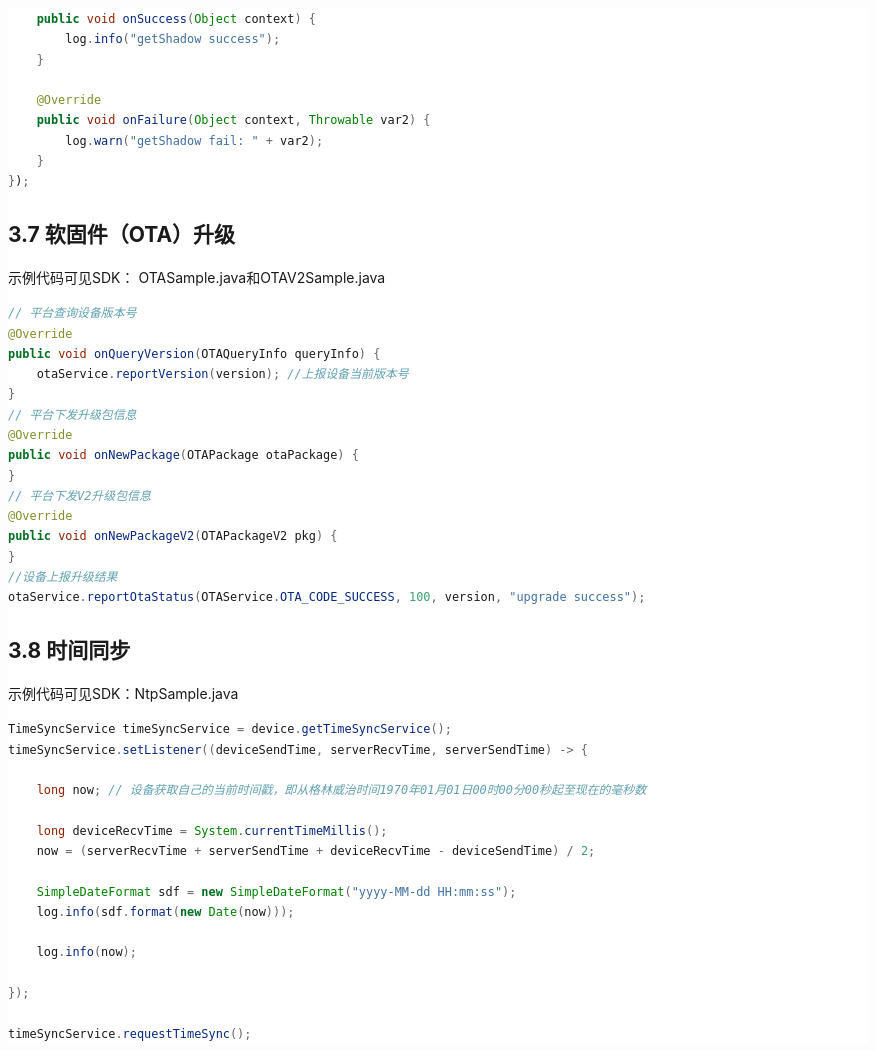 ```java
    public void onSuccess(Object context) {
        log.info("getShadow success");
    }

    @Override
    public void onFailure(Object context, Throwable var2) {
        log.warn("getShadow fail: " + var2);
    }
});
```

<h2  id  =  "3.7">3.7 软固件（OTA）升级</h2>
示例代码可见SDK： OTASample.java和OTAV2Sample.java

```java
// 平台查询设备版本号
@Override
public void onQueryVersion(OTAQueryInfo queryInfo) {
	otaService.reportVersion(version); //上报设备当前版本号
}
// 平台下发升级包信息
@Override
public void onNewPackage(OTAPackage otaPackage) {
}
// 平台下发V2升级包信息
@Override
public void onNewPackageV2(OTAPackageV2 pkg) {
}
//设备上报升级结果
otaService.reportOtaStatus(OTAService.OTA_CODE_SUCCESS, 100, version, "upgrade success");
```

<h2  id  =  "3.8">3.8 时间同步</h2>
示例代码可见SDK：NtpSample.java

```java
TimeSyncService timeSyncService = device.getTimeSyncService();
timeSyncService.setListener((deviceSendTime, serverRecvTime, serverSendTime) -> {

	long now; // 设备获取自己的当前时间戳，即从格林威治时间1970年01月01日00时00分00秒起至现在的毫秒数

	long deviceRecvTime = System.currentTimeMillis();
	now = (serverRecvTime + serverSendTime + deviceRecvTime - deviceSendTime) / 2;

	SimpleDateFormat sdf = new SimpleDateFormat("yyyy-MM-dd HH:mm:ss");
	log.info(sdf.format(new Date(now)));

	log.info(now);

});

timeSyncService.requestTimeSync();
```
